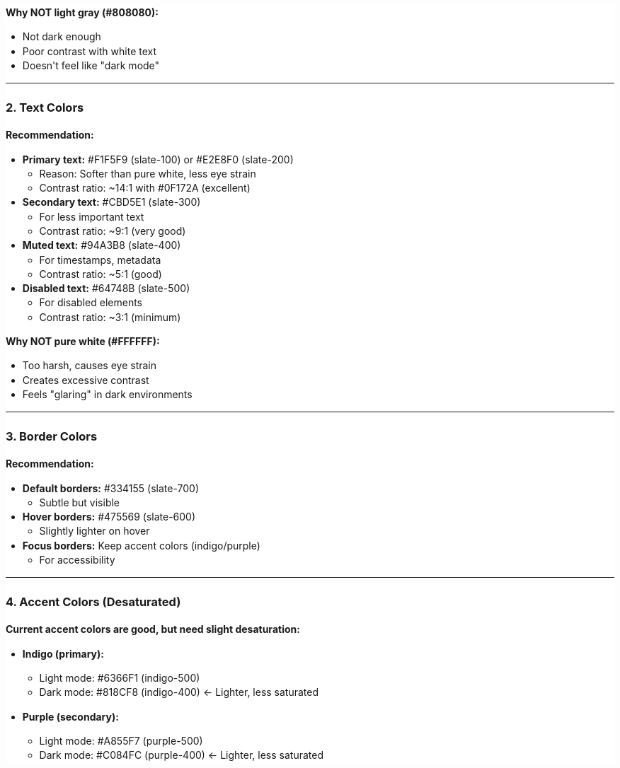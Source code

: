 **Why NOT light gray (#808080):**
- Not dark enough
- Poor contrast with white text
- Doesn't feel like "dark mode"

---

### 2. Text Colors

**Recommendation:**
- **Primary text:** #F1F5F9 (slate-100) or #E2E8F0 (slate-200)
  - Reason: Softer than pure white, less eye strain
  - Contrast ratio: ~14:1 with #0F172A (excellent)
- **Secondary text:** #CBD5E1 (slate-300)
  - For less important text
  - Contrast ratio: ~9:1 (very good)
- **Muted text:** #94A3B8 (slate-400)
  - For timestamps, metadata
  - Contrast ratio: ~5:1 (good)
- **Disabled text:** #64748B (slate-500)
  - For disabled elements
  - Contrast ratio: ~3:1 (minimum)

**Why NOT pure white (#FFFFFF):**
- Too harsh, causes eye strain
- Creates excessive contrast
- Feels "glaring" in dark environments

---

### 3. Border Colors

**Recommendation:**
- **Default borders:** #334155 (slate-700)
  - Subtle but visible
- **Hover borders:** #475569 (slate-600)
  - Slightly lighter on hover
- **Focus borders:** Keep accent colors (indigo/purple)
  - For accessibility

---

### 4. Accent Colors (Desaturated)

**Current accent colors are good, but need slight desaturation:**

- **Indigo (primary):**
  - Light mode: #6366F1 (indigo-500)
  - Dark mode: #818CF8 (indigo-400) ← Lighter, less saturated
  
- **Purple (secondary):**
  - Light mode: #A855F7 (purple-500)
  - Dark mode: #C084FC (purple-400) ← Lighter, less saturated
